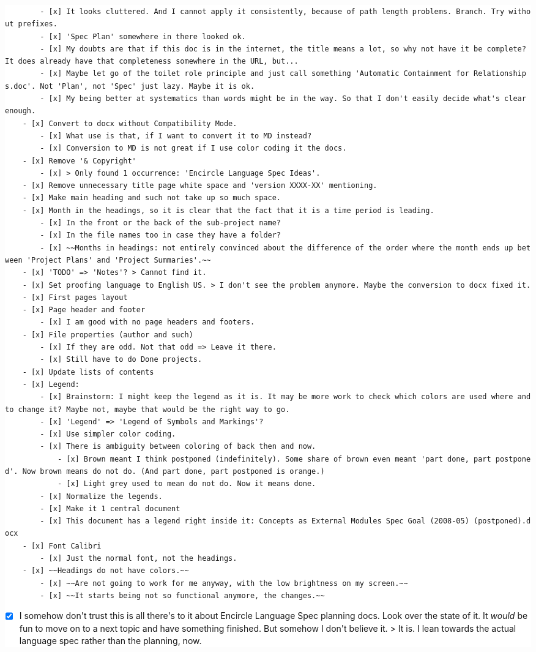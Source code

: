             - [x] It looks cluttered. And I cannot apply it consistently, because of path length problems. Branch. Try without prefixes.
            - [x] 'Spec Plan' somewhere in there looked ok.
            - [x] My doubts are that if this doc is in the internet, the title means a lot, so why not have it be complete? It does already have that completeness somewhere in the URL, but...
            - [x] Maybe let go of the toilet role principle and just call something 'Automatic Containment for Relationships.doc'. Not 'Plan', not 'Spec' just lazy. Maybe it is ok.
            - [x] My being better at systematics than words might be in the way. So that I don't easily decide what's clear enough.
        - [x] Convert to docx without Compatibility Mode.
            - [x] What use is that, if I want to convert it to MD instead?
            - [x] Conversion to MD is not great if I use color coding it the docs.
        - [x] Remove '& Copyright'
            - [x] > Only found 1 occurrence: 'Encircle Language Spec Ideas'.
        - [x] Remove unnecessary title page white space and 'version XXXX-XX' mentioning.
        - [x] Make main heading and such not take up so much space.
        - [x] Month in the headings, so it is clear that the fact that it is a time period is leading.
            - [x] In the front or the back of the sub-project name?
            - [x] In the file names too in case they have a folder?
            - [x] ~~Months in headings: not entirely convinced about the difference of the order where the month ends up between 'Project Plans' and 'Project Summaries'.~~
        - [x] 'TODO' => 'Notes'? > Cannot find it.
        - [x] Set proofing language to English US. > I don't see the problem anymore. Maybe the conversion to docx fixed it.
        - [x] First pages layout
        - [x] Page header and footer
            - [x] I am good with no page headers and footers.
        - [x] File properties (author and such)
            - [x] If they are odd. Not that odd => Leave it there.
            - [x] Still have to do Done projects.
        - [x] Update lists of contents
        - [x] Legend:
            - [x] Brainstorm: I might keep the legend as it is. It may be more work to check which colors are used where and to change it? Maybe not, maybe that would be the right way to go.
            - [x] 'Legend' => 'Legend of Symbols and Markings'?
            - [x] Use simpler color coding.
            - [x] There is ambiguity between coloring of back then and now.
                - [x] Brown meant I think postponed (indefinitely). Some share of brown even meant 'part done, part postponed'. Now brown means do not do. (And part done, part postponed is orange.)
                - [x] Light grey used to mean do not do. Now it means done.
            - [x] Normalize the legends.
            - [x] Make it 1 central document
            - [x] This document has a legend right inside it: Concepts as External Modules Spec Goal (2008-05) (postponed).docx
        - [x] Font Calibri
            - [x] Just the normal font, not the headings.
        - [x] ~~Headings do not have colors.~~
            - [x] ~~Are not going to work for me anyway, with the low brightness on my screen.~~
            - [x] ~~It starts being not so functional anymore, the changes.~~
- [x] I somehow don't trust this is all there's to it about Encircle Language Spec planning docs. Look over the state of it. It *would* be fun to move on to a next topic and have something finished. But somehow I don't believe it. > It is. I lean towards the actual language spec rather than the planning, now.
